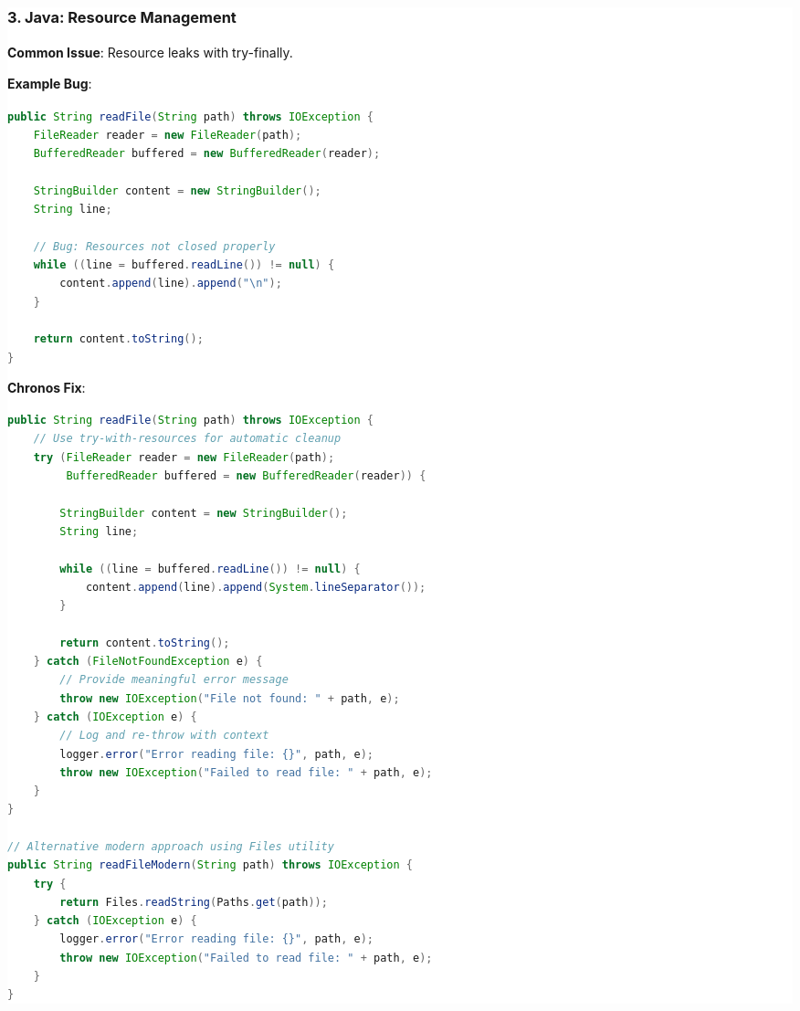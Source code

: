 ### 3. Java: Resource Management

**Common Issue**: Resource leaks with try-finally.

**Example Bug**:
```java
public String readFile(String path) throws IOException {
    FileReader reader = new FileReader(path);
    BufferedReader buffered = new BufferedReader(reader);
    
    StringBuilder content = new StringBuilder();
    String line;
    
    // Bug: Resources not closed properly
    while ((line = buffered.readLine()) != null) {
        content.append(line).append("\n");
    }
    
    return content.toString();
}
```

**Chronos Fix**:
```java
public String readFile(String path) throws IOException {
    // Use try-with-resources for automatic cleanup
    try (FileReader reader = new FileReader(path);
         BufferedReader buffered = new BufferedReader(reader)) {
        
        StringBuilder content = new StringBuilder();
        String line;
        
        while ((line = buffered.readLine()) != null) {
            content.append(line).append(System.lineSeparator());
        }
        
        return content.toString();
    } catch (FileNotFoundException e) {
        // Provide meaningful error message
        throw new IOException("File not found: " + path, e);
    } catch (IOException e) {
        // Log and re-throw with context
        logger.error("Error reading file: {}", path, e);
        throw new IOException("Failed to read file: " + path, e);
    }
}

// Alternative modern approach using Files utility
public String readFileModern(String path) throws IOException {
    try {
        return Files.readString(Paths.get(path));
    } catch (IOException e) {
        logger.error("Error reading file: {}", path, e);
        throw new IOException("Failed to read file: " + path, e);
    }
}
```
